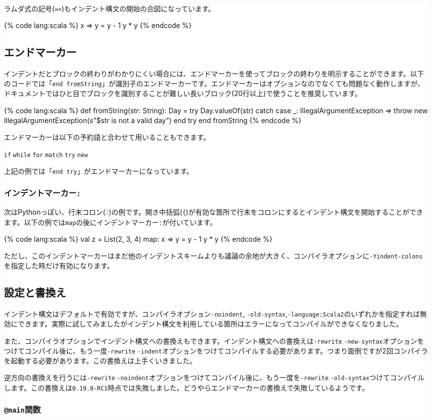 ラムダ式の記号(`=>`)もインデント構文の開始の合図になっています。

{% code lang:scala %}
x =>
  y = y - 1
  y * y
{% endcode %}

## エンドマーカー

インデントだとブロックの終わりがわかりにくい場合には、エンドマーカーを使ってブロックの終わりを明示することができます。以下のコードでは「`end fromString`」が識別子のエンドマーカーです。エンドマーカーはオプションなのでなくても問題なく動作しますが、ドキュメントではひと目でブロックを識別することが難しい長いブロック(20行以上)で使うことを推奨しています。

{% code lang:scala %}
def fromString(str: String): Day =
  try Day.valueOf(str)
    catch
      case _: IllegalArgumentException =>
        throw new IllegalArgumentException(s"$str is not a valid day")
  end try
end fromString
{% endcode %}

エンドマーカーは以下の予約語と合わせて用いることもできます。

`if`  `while`  `for`  `match`  `try`  `new`

上記の例では「`end try`」がエンドマーカーになっています。

### インデントマーカー`:`

次はPythonっぽい、行末コロン(`:`)の例です。開き中括弧(`{`)が有効な箇所で行末をコロンにするとインデント構文を開始することができます。以下の例では`map`の後にインデントマーカー`:`が付いています。

{% code lang:scala %}
val z = List(2, 3, 4) map:
  x =>
    y = y - 1
    y * y
{% endcode %}

ただし、このインデントマーカーはまだ他のインデントスキームよりも議論の余地が大きく、コンパイラオプションに`-Yindent-colons`を指定した時だけ有効になります。

## 設定と書換え

インデント構文はデフォルトで有効ですが、コンパイラオプション`-noindent`, `-old-syntax`,`-language:Scala2`のいずれかを指定すれば無効にできます。実際に試してみましたがインデント構文を利用している箇所はエラーになってコンパイルができなくなりました。

また、コンパイラオプションでインデント構文への書換えもできます。インデント構文への書換えは`-rewrite` `-new-syntax`オプションをつけてコンパイル後に、もう一度`-rewrite` `-indent`オプションをつけてコンパイルする必要があります。つまり面倒ですが2回コンパイラを起動する必要があります。この書換えは上手くいきました。

逆方向の書換えを行うには`-rewrite` `-noindent`オプションをつけてコンパイル後に、もう一度を`-rewrite` `-old-syntax`つけてコンパイルします。この書換えは`0.19.0-RC1`時点では失敗しました。どうやらエンドマーカーの書換えで失敗しているようです。

### `@main`関数
